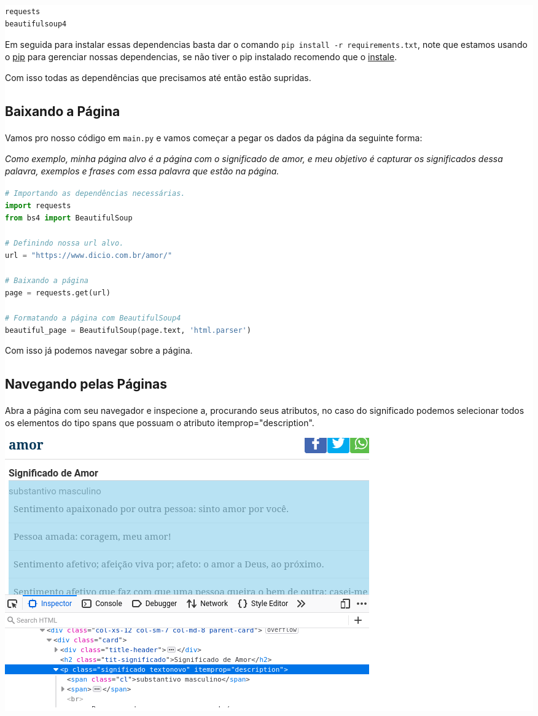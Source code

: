 ```python
requests
beautifulsoup4
```

Em seguida para instalar essas dependencias basta dar o comando `pip install -r requirements.txt`, note que estamos usando o [pip](https://pypi.org/) para gerenciar nossas dependencias, se não tiver o pip instalado recomendo que o [instale](https://pip.pypa.io/en/stable/installation/).

Com isso todas as dependências que precisamos até então estão supridas.

## Baixando a Página

Vamos pro nosso código em `main.py` e vamos começar a pegar os dados da página da seguinte forma:

_Como exemplo, minha página alvo é a página com o significado de amor, e meu objetivo é capturar os significados dessa palavra, exemplos e frases com essa palavra que estão na página._

```python
# Importando as dependências necessárias.
import requests
from bs4 import BeautifulSoup

# Definindo nossa url alvo.
url = "https://www.dicio.com.br/amor/"

# Baixando a página
page = requests.get(url)

# Formatando a página com BeautifulSoup4
beautiful_page = BeautifulSoup(page.text, 'html.parser')
```

Com isso já podemos navegar sobre a página.

## Navegando pelas Páginas

Abra a página com seu navegador e inspecione a, procurando seus atributos, no caso do significado podemos selecionar todos os elementos do tipo spans que possuam o atributo itemprop="description".

![Procurando o elemento.](/images/uploads/screenshot-from-2021-11-10-15-13-00.png "Procurando o elemento.")
